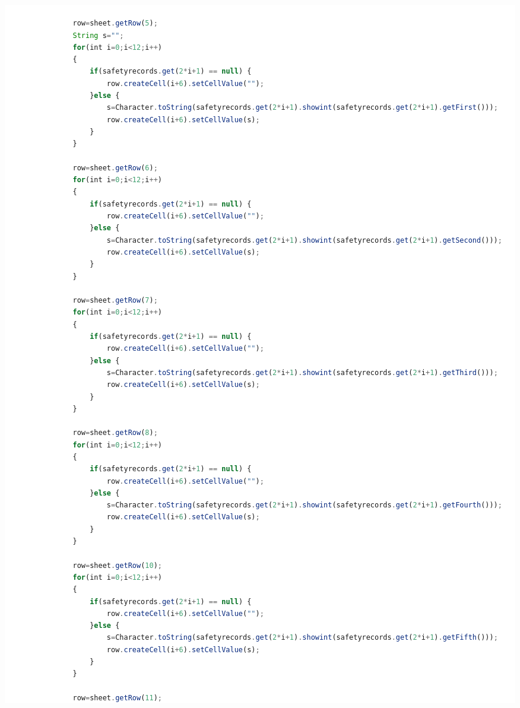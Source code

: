 ```javascript
				
				row=sheet.getRow(5);
				String s="";
				for(int i=0;i<12;i++) 
				{
					if(safetyrecords.get(2*i+1) == null) {
						row.createCell(i+6).setCellValue("");
					}else {
						s=Character.toString(safetyrecords.get(2*i+1).showint(safetyrecords.get(2*i+1).getFirst()));
                        row.createCell(i+6).setCellValue(s);
					}		
			    }	
				
				row=sheet.getRow(6);
				for(int i=0;i<12;i++) 
				{
					if(safetyrecords.get(2*i+1) == null) {
						row.createCell(i+6).setCellValue("");
					}else {
						s=Character.toString(safetyrecords.get(2*i+1).showint(safetyrecords.get(2*i+1).getSecond()));
                        row.createCell(i+6).setCellValue(s);
					}		
			    }	
				
				row=sheet.getRow(7);
				for(int i=0;i<12;i++) 
				{
					if(safetyrecords.get(2*i+1) == null) {
						row.createCell(i+6).setCellValue("");
					}else {
						s=Character.toString(safetyrecords.get(2*i+1).showint(safetyrecords.get(2*i+1).getThird()));
                        row.createCell(i+6).setCellValue(s);
					}		
			    }	
				
				row=sheet.getRow(8);
				for(int i=0;i<12;i++) 
				{
					if(safetyrecords.get(2*i+1) == null) {
						row.createCell(i+6).setCellValue("");
					}else {
						s=Character.toString(safetyrecords.get(2*i+1).showint(safetyrecords.get(2*i+1).getFourth()));
                        row.createCell(i+6).setCellValue(s);
					}		
			    }	
				
				row=sheet.getRow(10);
				for(int i=0;i<12;i++) 
				{
					if(safetyrecords.get(2*i+1) == null) {
						row.createCell(i+6).setCellValue("");
					}else {
						s=Character.toString(safetyrecords.get(2*i+1).showint(safetyrecords.get(2*i+1).getFifth()));
                        row.createCell(i+6).setCellValue(s);
					}		
			    }	
				
				row=sheet.getRow(11);
```